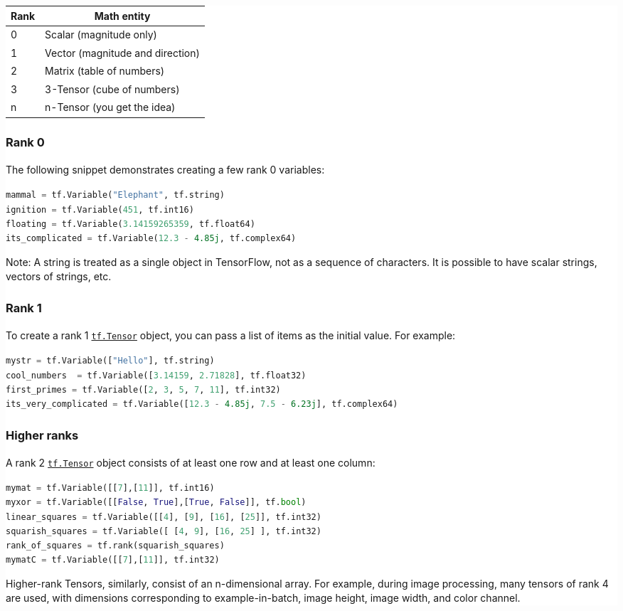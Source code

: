 Rank | Math entity
--- | ---
0 | Scalar (magnitude only)
1 | Vector (magnitude and direction)
2 | Matrix (table of numbers)
3 | 3-Tensor (cube of numbers)
n | n-Tensor (you get the idea)


### Rank 0

The following snippet demonstrates creating a few rank 0 variables:

```python
mammal = tf.Variable("Elephant", tf.string)
ignition = tf.Variable(451, tf.int16)
floating = tf.Variable(3.14159265359, tf.float64)
its_complicated = tf.Variable(12.3 - 4.85j, tf.complex64)
```

Note: A string is treated as a single object in TensorFlow, not as a sequence of
characters. It is possible to have scalar strings, vectors of strings, etc.

### Rank 1

To create a rank 1 <a href="../../api_docs/python/tf/Tensor.md"><code>tf.Tensor</code></a> object, you can pass a list of items as the
initial value. For example:

```python
mystr = tf.Variable(["Hello"], tf.string)
cool_numbers  = tf.Variable([3.14159, 2.71828], tf.float32)
first_primes = tf.Variable([2, 3, 5, 7, 11], tf.int32)
its_very_complicated = tf.Variable([12.3 - 4.85j, 7.5 - 6.23j], tf.complex64)
```


### Higher ranks

A rank 2 <a href="../../api_docs/python/tf/Tensor.md"><code>tf.Tensor</code></a> object consists of at least one row and at least
one column:

```python
mymat = tf.Variable([[7],[11]], tf.int16)
myxor = tf.Variable([[False, True],[True, False]], tf.bool)
linear_squares = tf.Variable([[4], [9], [16], [25]], tf.int32)
squarish_squares = tf.Variable([ [4, 9], [16, 25] ], tf.int32)
rank_of_squares = tf.rank(squarish_squares)
mymatC = tf.Variable([[7],[11]], tf.int32)
```

Higher-rank Tensors, similarly, consist of an n-dimensional array. For example,
during image processing, many tensors of rank 4 are used, with dimensions
corresponding to example-in-batch, image height, image width, and color channel.
